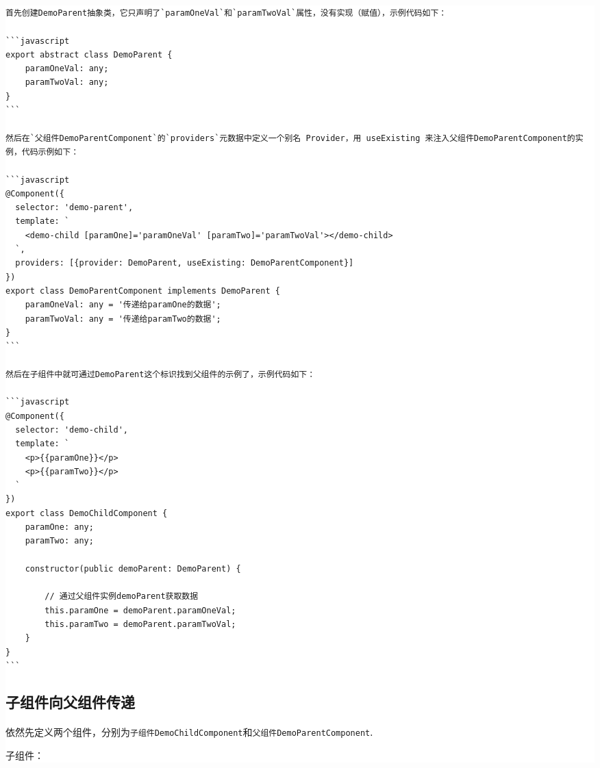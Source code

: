     首先创建DemoParent抽象类，它只声明了`paramOneVal`和`paramTwoVal`属性，没有实现（赋值），示例代码如下：

    ```javascript
    export abstract class DemoParent {
        paramOneVal: any;
        paramTwoVal: any;
    }
    ```

    然后在`父组件DemoParentComponent`的`providers`元数据中定义一个别名 Provider，用 useExisting 来注入父组件DemoParentComponent的实例，代码示例如下：

    ```javascript
    @Component({
      selector: 'demo-parent',
      template: `
        <demo-child [paramOne]='paramOneVal' [paramTwo]='paramTwoVal'></demo-child>
      `,
      providers: [{provider: DemoParent, useExisting: DemoParentComponent}]
    })
    export class DemoParentComponent implements DemoParent {
        paramOneVal: any = '传递给paramOne的数据';
        paramTwoVal: any = '传递给paramTwo的数据';
    }
    ```

    然后在子组件中就可通过DemoParent这个标识找到父组件的示例了，示例代码如下：

    ```javascript
    @Component({
      selector: 'demo-child',
      template: `
        <p>{{paramOne}}</p>
        <p>{{paramTwo}}</p>
      `
    })
    export class DemoChildComponent {
        paramOne: any;
        paramTwo: any;

        constructor(public demoParent: DemoParent) {

            // 通过父组件实例demoParent获取数据
            this.paramOne = demoParent.paramOneVal;
            this.paramTwo = demoParent.paramTwoVal;
        }
    }
    ```

## 子组件向父组件传递

依然先定义两个组件，分别为`子组件DemoChildComponent`和`父组件DemoParentComponent`.

子组件：
